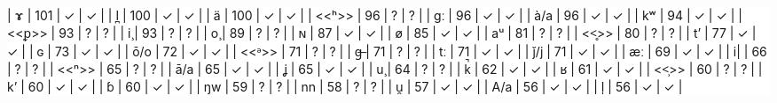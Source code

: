 | ɤ | 101 | ✓ | ✓ |
| l̪ | 100 | ✓ | ✓ |
| ä | 100 | ✓ | ✓ |
| <<ʰ>> | 96 | ? | ? |
| gː | 96 | ✓ | ✓ |
| à/a | 96 | ✓ | ✓ |
| kʷ | 94 | ✓ | ✓ |
| <<ᵱ>> | 93 | ? | ? |
| i̧ | 93 | ? | ? |
| o̧ | 89 | ? | ? |
| ɴ | 87 | ✓ | ✓ |
| ø | 85 | ✓ | ✓ |
| aᵘ | 81 | ? | ? |
| <<̥>> | 80 | ? | ? |
| tʼ | 77 | ✓ | ✓ |
| ɢ | 73 | ✓ | ✓ |
| ō/o | 72 | ✓ | ✓ |
| <<ᵊ>> | 71 | ? | ? |
| g̶ | 71 | ? | ? |
| tː | 71 | ✓ | ✓ |
| ǰ/j | 71 | ✓ | ✓ |
| æː | 69 | ✓ | ✓ |
| i&#124; | 66 | ? | ? |
| <<ⁿ>> | 65 | ? | ? |
| ā/a | 65 | ✓ | ✓ |
| ʝ | 65 | ✓ | ✓ |
| u̧ | 64 | ? | ? |
| k̚ | 62 | ✓ | ✓ |
| ʁ | 61 | ✓ | ✓ |
| <<̹>> | 60 | ? | ? |
| kʼ | 60 | ✓ | ✓ |
| ɓ | 60 | ✓ | ✓ |
| ŋw | 59 | ? | ? |
| nn | 58 | ? | ? |
| u̯ | 57 | ✓ | ✓ |
| A/a | 56 | ✓ | ✓ |
| l̩ | 56 | ✓ | ✓ |